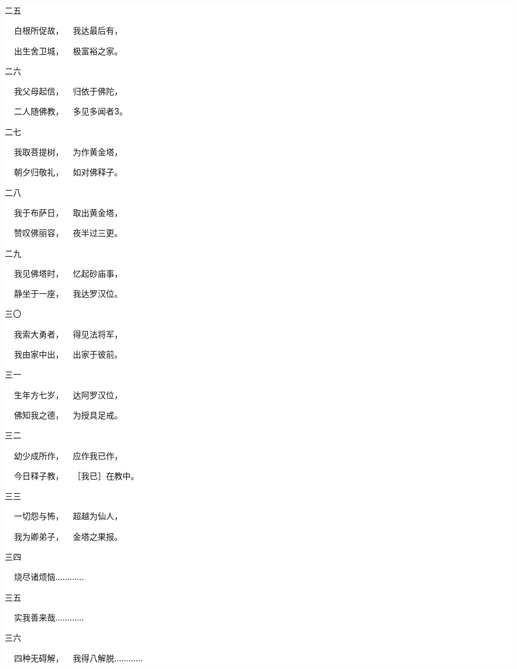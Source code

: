 二五

&nbsp;&nbsp;&nbsp;&nbsp;白根所促故，&nbsp;&nbsp;&nbsp;&nbsp;我达最后有，

&nbsp;&nbsp;&nbsp;&nbsp;出生舍卫城，&nbsp;&nbsp;&nbsp;&nbsp;极富裕之家。

二六

&nbsp;&nbsp;&nbsp;&nbsp;我父母起信，&nbsp;&nbsp;&nbsp;&nbsp;归依于佛陀，

&nbsp;&nbsp;&nbsp;&nbsp;二人随佛教，&nbsp;&nbsp;&nbsp;&nbsp;多见多闻者3。

二七

&nbsp;&nbsp;&nbsp;&nbsp;我取菩提树，&nbsp;&nbsp;&nbsp;&nbsp;为作黄金塔，

&nbsp;&nbsp;&nbsp;&nbsp;朝夕归敬礼，&nbsp;&nbsp;&nbsp;&nbsp;如对佛释子。

二八

&nbsp;&nbsp;&nbsp;&nbsp;我于布萨日，&nbsp;&nbsp;&nbsp;&nbsp;取出黄金塔，

&nbsp;&nbsp;&nbsp;&nbsp;赞叹佛丽容，&nbsp;&nbsp;&nbsp;&nbsp;夜半过三更。

二九

&nbsp;&nbsp;&nbsp;&nbsp;我见佛塔时，&nbsp;&nbsp;&nbsp;&nbsp;忆起砂庙事，

&nbsp;&nbsp;&nbsp;&nbsp;静坐于一座，&nbsp;&nbsp;&nbsp;&nbsp;我达罗汉位。

三〇

&nbsp;&nbsp;&nbsp;&nbsp;我索大勇者，&nbsp;&nbsp;&nbsp;&nbsp;得见法将军，

&nbsp;&nbsp;&nbsp;&nbsp;我由家中出，&nbsp;&nbsp;&nbsp;&nbsp;出家于彼前。

三一

&nbsp;&nbsp;&nbsp;&nbsp;生年方七岁，&nbsp;&nbsp;&nbsp;&nbsp;达阿罗汉位，

&nbsp;&nbsp;&nbsp;&nbsp;佛知我之德，&nbsp;&nbsp;&nbsp;&nbsp;为授具足戒。

三二

&nbsp;&nbsp;&nbsp;&nbsp;幼少成所作，&nbsp;&nbsp;&nbsp;&nbsp;应作我已作，

&nbsp;&nbsp;&nbsp;&nbsp;今日释子教，&nbsp;&nbsp;&nbsp;&nbsp;［我已］在教中。

三三

&nbsp;&nbsp;&nbsp;&nbsp;一切怨与怖，&nbsp;&nbsp;&nbsp;&nbsp;超越为仙人，

&nbsp;&nbsp;&nbsp;&nbsp;我为卿弟子，&nbsp;&nbsp;&nbsp;&nbsp;金塔之果报。

三四

&nbsp;&nbsp;&nbsp;&nbsp;烧尽诸烦恼…………

三五

&nbsp;&nbsp;&nbsp;&nbsp;实我善来哉…………

三六

&nbsp;&nbsp;&nbsp;&nbsp;四种无碍解，&nbsp;&nbsp;&nbsp;&nbsp;我得八解脱…………
